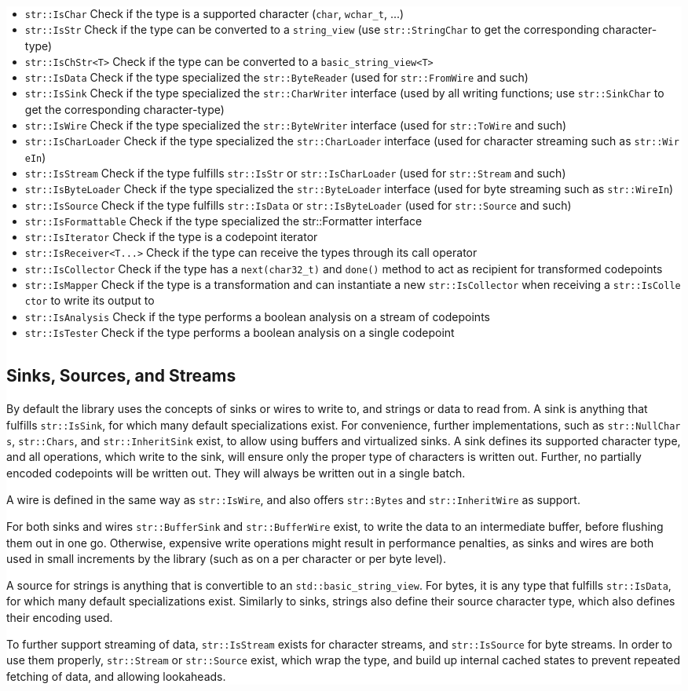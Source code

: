  - `str::IsChar` Check if the type is a supported character (`char`, `wchar_t`, ...)
 - `str::IsStr` Check if the type can be converted to a `string_view` (use `str::StringChar` to get the corresponding character-type)
 - `str::IsChStr<T>` Check if the type can be converted to a `basic_string_view<T>`
 - `str::IsData` Check if the type specialized the `str::ByteReader` (used for `str::FromWire` and such)
 - `str::IsSink` Check if the type specialized the `str::CharWriter` interface (used by all writing functions; use `str::SinkChar` to get the corresponding character-type)
 - `str::IsWire` Check if the type specialized the `str::ByteWriter` interface (used for `str::ToWire` and such)
 - `str::IsCharLoader` Check if the type specialized the `str::CharLoader` interface (used for character streaming such as `str::WireIn`)
 - `str::IsStream` Check if the type fulfills `str::IsStr` or `str::IsCharLoader` (used for `str::Stream` and such)
 - `str::IsByteLoader` Check if the type specialized the `str::ByteLoader` interface (used for byte streaming such as `str::WireIn`)
 - `str::IsSource` Check if the type fulfills `str::IsData` or `str::IsByteLoader` (used for `str::Source` and such)
 - `str::IsFormattable` Check if the type specialized the str::Formatter interface
 - `str::IsIterator` Check if the type is a codepoint iterator
 - `str::IsReceiver<T...>` Check if the type can receive the types through its call operator
 - `str::IsCollector` Check if the type has a `next(char32_t)` and `done()` method to act as recipient for transformed codepoints
 - `str::IsMapper` Check if the type is a transformation and can instantiate a new `str::IsCollector` when receiving a `str::IsCollector` to write its output to
 - `str::IsAnalysis` Check if the type performs a boolean analysis on a stream of codepoints
 - `str::IsTester` Check if the type performs a boolean analysis on a single codepoint

## Sinks, Sources, and Streams

By default the library uses the concepts of sinks or wires to write to, and strings or data to read from. A sink is anything that fulfills `str::IsSink`, for which many default specializations exist. For convenience, further implementations, such as `str::NullChars`, `str::Chars`, and `str::InheritSink` exist, to allow using buffers and virtualized sinks. A sink defines its supported character type, and all operations, which write to the sink, will ensure only the proper type of characters is written out. Further, no partially encoded codepoints will be written out. They will always be written out in a single batch.

A wire is defined in the same way as `str::IsWire`, and also offers `str::Bytes` and `str::InheritWire` as support.

For both sinks and wires `str::BufferSink` and `str::BufferWire` exist, to write the data to an intermediate buffer, before flushing them out in one go. Otherwise, expensive write operations might result in performance penalties, as sinks and wires are both used in small increments by the library (such as on a per character or per byte level).

A source for strings is anything that is convertible to an `std::basic_string_view`. For bytes, it is any type that fulfills `str::IsData`, for which many default specializations exist. Similarly to sinks, strings also define their source character type, which also defines their encoding used.

To further support streaming of data, `str::IsStream` exists for character streams, and `str::IsSource` for byte streams. In order to use them properly, `str::Stream` or `str::Source` exist, which wrap the type, and build up internal cached states to prevent repeated fetching of data, and allowing lookaheads.

